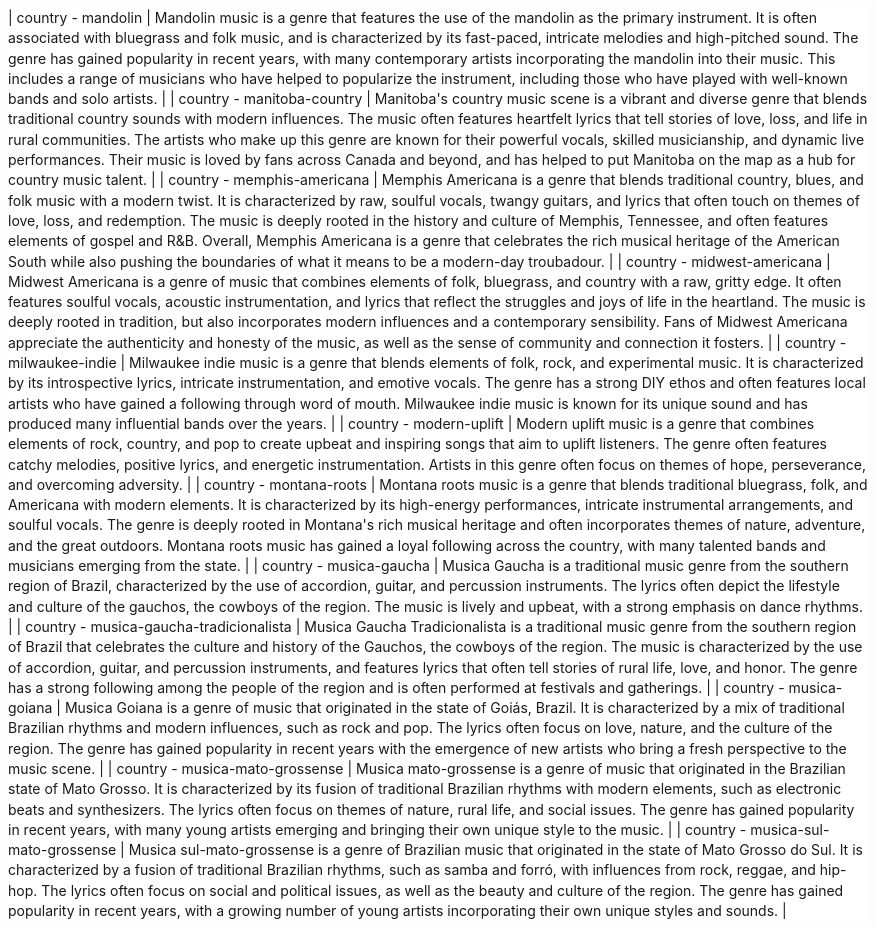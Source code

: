 | country - mandolin | Mandolin music is a genre that features the use of the mandolin as the primary instrument. It is often associated with bluegrass and folk music, and is characterized by its fast-paced, intricate melodies and high-pitched sound. The genre has gained popularity in recent years, with many contemporary artists incorporating the mandolin into their music. This includes a range of musicians who have helped to popularize the instrument, including those who have played with well-known bands and solo artists. |
| country - manitoba-country | Manitoba's country music scene is a vibrant and diverse genre that blends traditional country sounds with modern influences. The music often features heartfelt lyrics that tell stories of love, loss, and life in rural communities. The artists who make up this genre are known for their powerful vocals, skilled musicianship, and dynamic live performances. Their music is loved by fans across Canada and beyond, and has helped to put Manitoba on the map as a hub for country music talent. |
| country - memphis-americana | Memphis Americana is a genre that blends traditional country, blues, and folk music with a modern twist. It is characterized by raw, soulful vocals, twangy guitars, and lyrics that often touch on themes of love, loss, and redemption. The music is deeply rooted in the history and culture of Memphis, Tennessee, and often features elements of gospel and R&B. Overall, Memphis Americana is a genre that celebrates the rich musical heritage of the American South while also pushing the boundaries of what it means to be a modern-day troubadour. |
| country - midwest-americana | Midwest Americana is a genre of music that combines elements of folk, bluegrass, and country with a raw, gritty edge. It often features soulful vocals, acoustic instrumentation, and lyrics that reflect the struggles and joys of life in the heartland. The music is deeply rooted in tradition, but also incorporates modern influences and a contemporary sensibility. Fans of Midwest Americana appreciate the authenticity and honesty of the music, as well as the sense of community and connection it fosters. |
| country - milwaukee-indie | Milwaukee indie music is a genre that blends elements of folk, rock, and experimental music. It is characterized by its introspective lyrics, intricate instrumentation, and emotive vocals. The genre has a strong DIY ethos and often features local artists who have gained a following through word of mouth. Milwaukee indie music is known for its unique sound and has produced many influential bands over the years. |
| country - modern-uplift | Modern uplift music is a genre that combines elements of rock, country, and pop to create upbeat and inspiring songs that aim to uplift listeners. The genre often features catchy melodies, positive lyrics, and energetic instrumentation. Artists in this genre often focus on themes of hope, perseverance, and overcoming adversity. |
| country - montana-roots | Montana roots music is a genre that blends traditional bluegrass, folk, and Americana with modern elements. It is characterized by its high-energy performances, intricate instrumental arrangements, and soulful vocals. The genre is deeply rooted in Montana's rich musical heritage and often incorporates themes of nature, adventure, and the great outdoors. Montana roots music has gained a loyal following across the country, with many talented bands and musicians emerging from the state. |
| country - musica-gaucha | Musica Gaucha is a traditional music genre from the southern region of Brazil, characterized by the use of accordion, guitar, and percussion instruments. The lyrics often depict the lifestyle and culture of the gauchos, the cowboys of the region. The music is lively and upbeat, with a strong emphasis on dance rhythms. |
| country - musica-gaucha-tradicionalista | Musica Gaucha Tradicionalista is a traditional music genre from the southern region of Brazil that celebrates the culture and history of the Gauchos, the cowboys of the region. The music is characterized by the use of accordion, guitar, and percussion instruments, and features lyrics that often tell stories of rural life, love, and honor. The genre has a strong following among the people of the region and is often performed at festivals and gatherings. |
| country - musica-goiana | Musica Goiana is a genre of music that originated in the state of Goiás, Brazil. It is characterized by a mix of traditional Brazilian rhythms and modern influences, such as rock and pop. The lyrics often focus on love, nature, and the culture of the region. The genre has gained popularity in recent years with the emergence of new artists who bring a fresh perspective to the music scene. |
| country - musica-mato-grossense | Musica mato-grossense is a genre of music that originated in the Brazilian state of Mato Grosso. It is characterized by its fusion of traditional Brazilian rhythms with modern elements, such as electronic beats and synthesizers. The lyrics often focus on themes of nature, rural life, and social issues. The genre has gained popularity in recent years, with many young artists emerging and bringing their own unique style to the music. |
| country - musica-sul-mato-grossense | Musica sul-mato-grossense is a genre of Brazilian music that originated in the state of Mato Grosso do Sul. It is characterized by a fusion of traditional Brazilian rhythms, such as samba and forró, with influences from rock, reggae, and hip-hop. The lyrics often focus on social and political issues, as well as the beauty and culture of the region. The genre has gained popularity in recent years, with a growing number of young artists incorporating their own unique styles and sounds. |